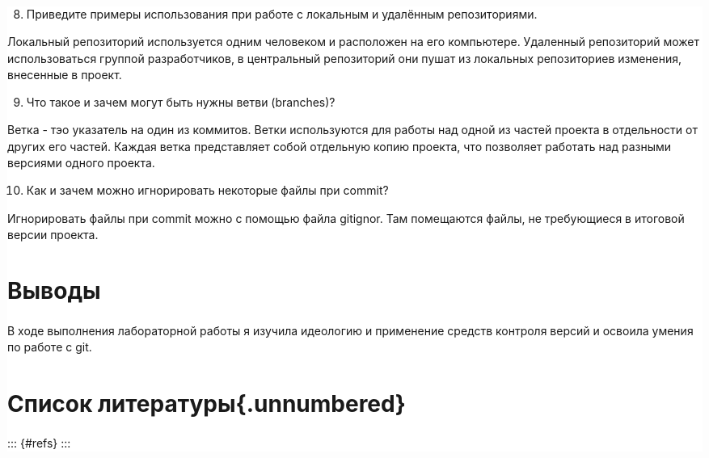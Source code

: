 8. Приведите примеры использования при работе с локальным и удалённым репозиториями.

Локальный репозиторий используется одним человеком и расположен на его компьютере.
Удаленный репозиторий может использоваться группой разработчиков, в центральный репозиторий они пушат из локальных репозиториев изменения, внесенные в проект.

9. Что такое и зачем могут быть нужны ветви (branches)?

Ветка - тэо указатель на один из коммитов. Ветки используются для работы над одной из частей проекта в отдельности от других его частей. Каждая ветка представляет собой отдельную копию проекта, что позволяет работать над разными версиями одного проекта.

10. Как и зачем можно игнорировать некоторые файлы при commit?

Игнорировать файлы при commit можно с помощью файла gitignor. Там помещаются файлы, не требующиеся в итоговой версии проекта.

# Выводы

В ходе выполнения лабораторной работы я изучила идеологию и применение средств контроля версий и освоила умения по работе с git.

# Список литературы{.unnumbered}

::: {#refs}
:::
